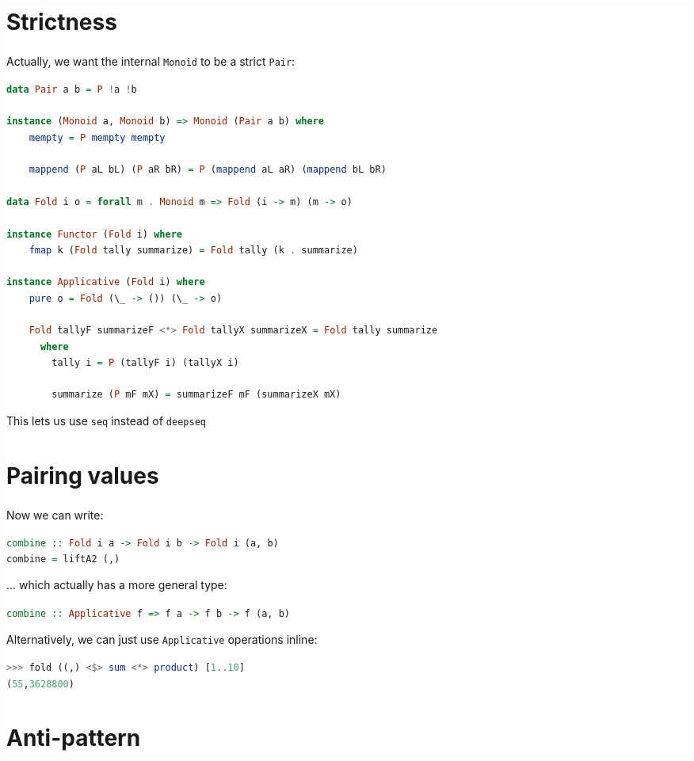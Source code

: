 # Strictness

Actually, we want the internal `Monoid` to be a strict `Pair`:

```haskell
data Pair a b = P !a !b

instance (Monoid a, Monoid b) => Monoid (Pair a b) where
    mempty = P mempty mempty

    mappend (P aL bL) (P aR bR) = P (mappend aL aR) (mappend bL bR)

data Fold i o = forall m . Monoid m => Fold (i -> m) (m -> o)

instance Functor (Fold i) where
    fmap k (Fold tally summarize) = Fold tally (k . summarize)

instance Applicative (Fold i) where
    pure o = Fold (\_ -> ()) (\_ -> o)

    Fold tallyF summarizeF <*> Fold tallyX summarizeX = Fold tally summarize
      where
        tally i = P (tallyF i) (tallyX i)

        summarize (P mF mX) = summarizeF mF (summarizeX mX)
```

This lets us use `seq` instead of `deepseq`

# Pairing values

Now we can write:

```haskell
combine :: Fold i a -> Fold i b -> Fold i (a, b)
combine = liftA2 (,)
```

... which actually has a more general type:

```haskell
combine :: Applicative f => f a -> f b -> f (a, b)
```

Alternatively, we can just use `Applicative` operations inline:

```haskell
>>> fold ((,) <$> sum <*> product) [1..10]
(55,3628800)
```

# Anti-pattern
